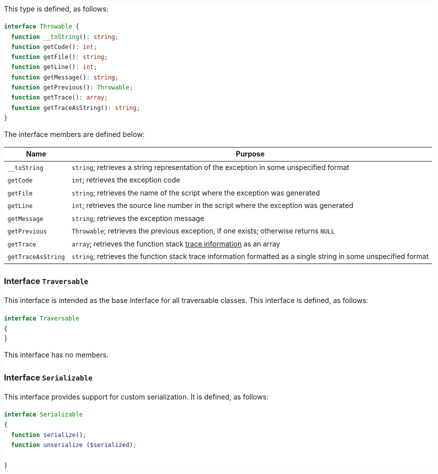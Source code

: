This type is defined, as follows:

```PHP
interface Throwable {
  function __toString(): string;
  function getCode(): int;
  function getFile(): string;
  function getLine(): int;
  function getMessage(): string;
  function getPrevious(): Throwable;
  function getTrace(): array;
  function getTraceAsString(): string;
}
```
The interface members are defined below:


Name  |   Purpose
----    |   -------
`__toString`	| `string`; retrieves a string representation of the exception in some unspecified format
`getCode`	| `int`; retrieves the exception code
`getFile`	| `string`; retrieves the name of the script where the exception was generated
`getLine`	| `int`; retrieves the source line number in the script where the exception was generated
`getMessage`	| `string`; retrieves the exception message
`getPrevious`	| `Throwable`; retrieves the previous exception, if one exists; otherwise returns `NULL`
`getTrace`	| `array`; retrieves the function stack [trace information](17-exception-handling.md#tracing-exceptions) as an array
`getTraceAsString`	| `string`; retrieves the function stack trace information formatted as a single string in some unspecified format

### Interface `Traversable`

This interface is intended as the base interface for all traversable
classes. This interface is defined, as follows:

```PHP
interface Traversable
{
}
```

This interface has no members.

### Interface  `Serializable`

This interface provides support for custom serialization. It is defined,
as follows:

```PHP
interface Serializable
{
  function serialize();
  function unserialize ($serialized);

}
```
